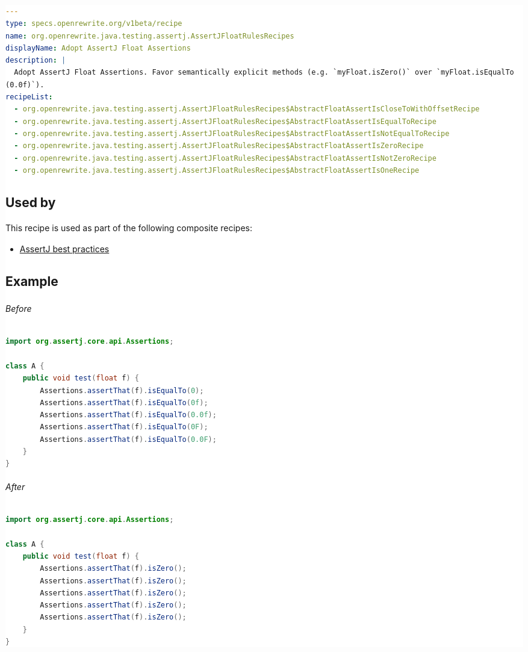 ```yaml
---
type: specs.openrewrite.org/v1beta/recipe
name: org.openrewrite.java.testing.assertj.AssertJFloatRulesRecipes
displayName: Adopt AssertJ Float Assertions
description: |
  Adopt AssertJ Float Assertions. Favor semantically explicit methods (e.g. `myFloat.isZero()` over `myFloat.isEqualTo(0.0f)`).
recipeList:
  - org.openrewrite.java.testing.assertj.AssertJFloatRulesRecipes$AbstractFloatAssertIsCloseToWithOffsetRecipe
  - org.openrewrite.java.testing.assertj.AssertJFloatRulesRecipes$AbstractFloatAssertIsEqualToRecipe
  - org.openrewrite.java.testing.assertj.AssertJFloatRulesRecipes$AbstractFloatAssertIsNotEqualToRecipe
  - org.openrewrite.java.testing.assertj.AssertJFloatRulesRecipes$AbstractFloatAssertIsZeroRecipe
  - org.openrewrite.java.testing.assertj.AssertJFloatRulesRecipes$AbstractFloatAssertIsNotZeroRecipe
  - org.openrewrite.java.testing.assertj.AssertJFloatRulesRecipes$AbstractFloatAssertIsOneRecipe

```
</TabItem>
</Tabs>

## Used by

This recipe is used as part of the following composite recipes:

* [AssertJ best practices](/recipes/java/testing/assertj/assertj-best-practices.md)

## Example


<Tabs groupId="beforeAfter">
<TabItem value="java" label="java">


###### Before
```java
import org.assertj.core.api.Assertions;

class A {
    public void test(float f) {
        Assertions.assertThat(f).isEqualTo(0);
        Assertions.assertThat(f).isEqualTo(0f);
        Assertions.assertThat(f).isEqualTo(0.0f);
        Assertions.assertThat(f).isEqualTo(0F);
        Assertions.assertThat(f).isEqualTo(0.0F);
    }
}
```

###### After
```java
import org.assertj.core.api.Assertions;

class A {
    public void test(float f) {
        Assertions.assertThat(f).isZero();
        Assertions.assertThat(f).isZero();
        Assertions.assertThat(f).isZero();
        Assertions.assertThat(f).isZero();
        Assertions.assertThat(f).isZero();
    }
}
```
